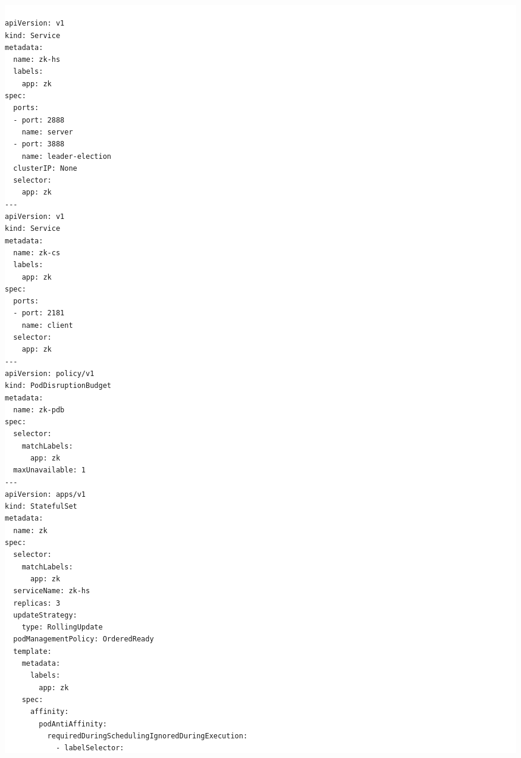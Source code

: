 

```

apiVersion: v1
kind: Service
metadata:
  name: zk-hs
  labels:
    app: zk
spec:
  ports:
  - port: 2888
    name: server
  - port: 3888
    name: leader-election
  clusterIP: None
  selector:
    app: zk
---
apiVersion: v1
kind: Service
metadata:
  name: zk-cs
  labels:
    app: zk
spec:
  ports:
  - port: 2181
    name: client
  selector:
    app: zk
---
apiVersion: policy/v1
kind: PodDisruptionBudget
metadata:
  name: zk-pdb
spec:
  selector:
    matchLabels:
      app: zk
  maxUnavailable: 1
---
apiVersion: apps/v1
kind: StatefulSet
metadata:
  name: zk
spec:
  selector:
    matchLabels:
      app: zk
  serviceName: zk-hs
  replicas: 3
  updateStrategy:
    type: RollingUpdate
  podManagementPolicy: OrderedReady
  template:
    metadata:
      labels:
        app: zk
    spec:
      affinity:
        podAntiAffinity:
          requiredDuringSchedulingIgnoredDuringExecution:
            - labelSelector:
```